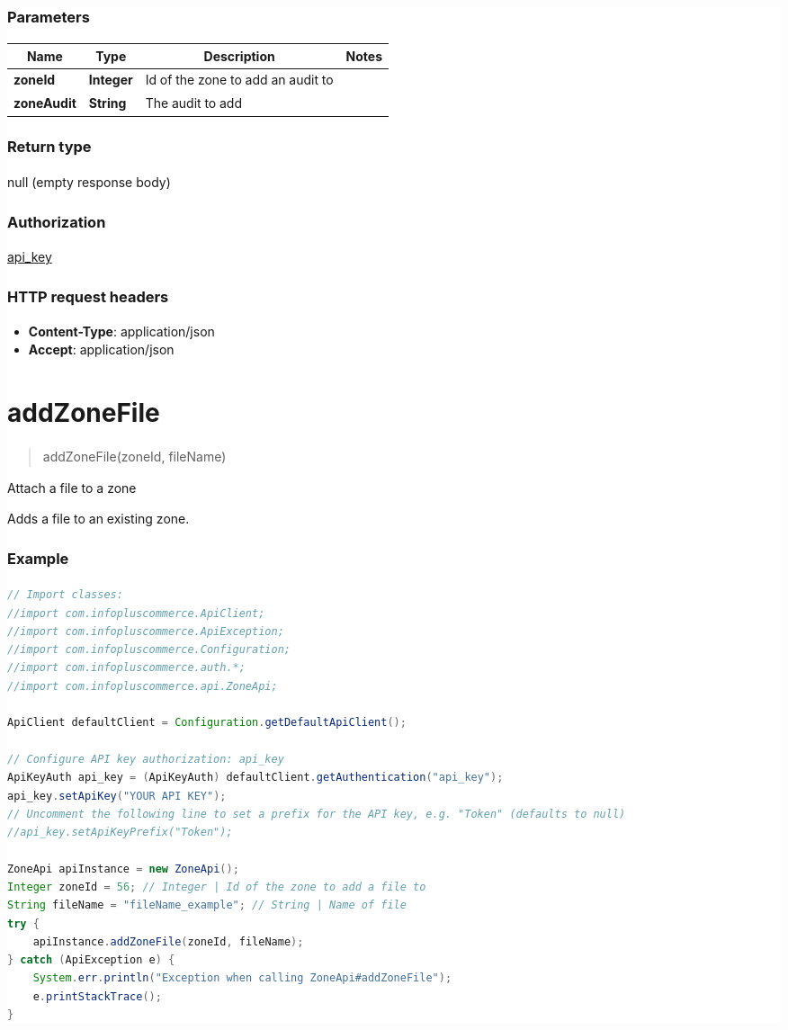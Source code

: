 ### Parameters

Name | Type | Description  | Notes
------------- | ------------- | ------------- | -------------
 **zoneId** | **Integer**| Id of the zone to add an audit to |
 **zoneAudit** | **String**| The audit to add |

### Return type

null (empty response body)

### Authorization

[api_key](../README.md#api_key)

### HTTP request headers

 - **Content-Type**: application/json
 - **Accept**: application/json

<a name="addZoneFile"></a>
# **addZoneFile**
> addZoneFile(zoneId, fileName)

Attach a file to a zone

Adds a file to an existing zone.

### Example
```java
// Import classes:
//import com.infopluscommerce.ApiClient;
//import com.infopluscommerce.ApiException;
//import com.infopluscommerce.Configuration;
//import com.infopluscommerce.auth.*;
//import com.infopluscommerce.api.ZoneApi;

ApiClient defaultClient = Configuration.getDefaultApiClient();

// Configure API key authorization: api_key
ApiKeyAuth api_key = (ApiKeyAuth) defaultClient.getAuthentication("api_key");
api_key.setApiKey("YOUR API KEY");
// Uncomment the following line to set a prefix for the API key, e.g. "Token" (defaults to null)
//api_key.setApiKeyPrefix("Token");

ZoneApi apiInstance = new ZoneApi();
Integer zoneId = 56; // Integer | Id of the zone to add a file to
String fileName = "fileName_example"; // String | Name of file
try {
    apiInstance.addZoneFile(zoneId, fileName);
} catch (ApiException e) {
    System.err.println("Exception when calling ZoneApi#addZoneFile");
    e.printStackTrace();
}
```
